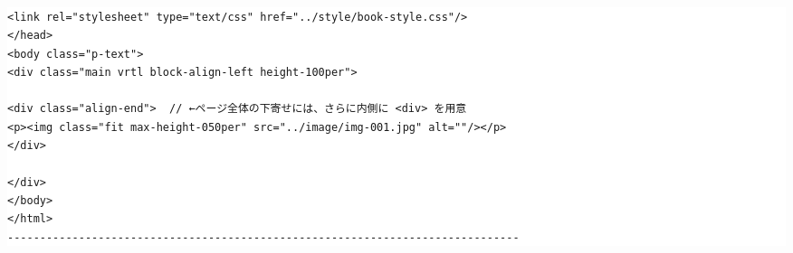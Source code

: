 ```
<link rel="stylesheet" type="text/css" href="../style/book-style.css"/>
</head>
<body class="p-text">
<div class="main vrtl block-align-left height-100per">

<div class="align-end">  // ←ページ全体の下寄せには、さらに内側に <div> を用意
<p><img class="fit max-height-050per" src="../image/img-001.jpg" alt=""/></p>
</div>

</div>
</body>
</html>
-------------------------------------------------------------------------------
```

